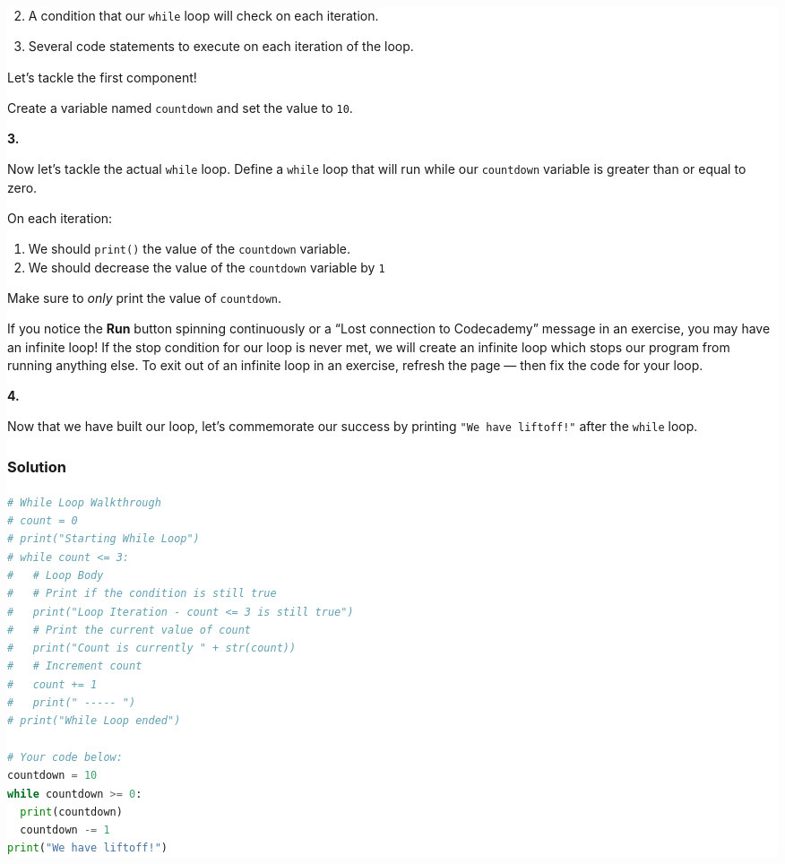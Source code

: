 2.  A condition that our `while` loop will check on each iteration.

3.  Several code statements to execute on each iteration of the loop.

Let’s tackle the first component!

Create a variable named `countdown` and set the value to `10`.

**3.**

Now let’s tackle the actual `while` loop. Define a `while` loop that
will run while our `countdown` variable is greater than or equal to
zero.

On each iteration:

1.  We should `print()` the value of the `countdown` variable.
2.  We should decrease the value of the `countdown` variable by `1`

Make sure to *only* print the value of `countdown`.

If you notice the **Run** button spinning continuously or a “Lost
connection to Codecademy” message in an exercise, you may have an
infinite loop! If the stop condition for our loop is never met, we will
create an infinite loop which stops our program from running anything
else. To exit out of an infinite loop in an exercise, refresh the page —
then fix the code for your loop.

**4.**

Now that we have built our loop, let’s commemorate our success by
printing `"We have liftoff!"` after the `while` loop.

### Solution

``` python
# While Loop Walkthrough
# count = 0
# print("Starting While Loop")
# while count <= 3:
#   # Loop Body
#   # Print if the condition is still true
#   print("Loop Iteration - count <= 3 is still true")
#   # Print the current value of count 
#   print("Count is currently " + str(count))
#   # Increment count
#   count += 1
#   print(" ----- ")
# print("While Loop ended")

# Your code below: 
countdown = 10
while countdown >= 0: 
  print(countdown)
  countdown -= 1 
print("We have liftoff!")
```

